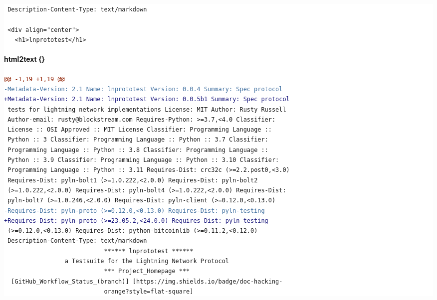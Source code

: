 ```diff
 Description-Content-Type: text/markdown
 
 <div align="center">
   <h1>lnprototest</h1>
```

#### html2text {}

```diff
@@ -1,19 +1,19 @@
-Metadata-Version: 2.1 Name: lnprototest Version: 0.0.4 Summary: Spec protocol
+Metadata-Version: 2.1 Name: lnprototest Version: 0.0.5b1 Summary: Spec protocol
 tests for lightning network implementations License: MIT Author: Rusty Russell
 Author-email: rusty@blockstream.com Requires-Python: >=3.7,<4.0 Classifier:
 License :: OSI Approved :: MIT License Classifier: Programming Language ::
 Python :: 3 Classifier: Programming Language :: Python :: 3.7 Classifier:
 Programming Language :: Python :: 3.8 Classifier: Programming Language ::
 Python :: 3.9 Classifier: Programming Language :: Python :: 3.10 Classifier:
 Programming Language :: Python :: 3.11 Requires-Dist: crc32c (>=2.2.post0,<3.0)
 Requires-Dist: pyln-bolt1 (>=1.0.222,<2.0.0) Requires-Dist: pyln-bolt2
 (>=1.0.222,<2.0.0) Requires-Dist: pyln-bolt4 (>=1.0.222,<2.0.0) Requires-Dist:
 pyln-bolt7 (>=1.0.246,<2.0.0) Requires-Dist: pyln-client (>=0.12.0,<0.13.0)
-Requires-Dist: pyln-proto (>=0.12.0,<0.13.0) Requires-Dist: pyln-testing
+Requires-Dist: pyln-proto (>=23.05.2,<24.0.0) Requires-Dist: pyln-testing
 (>=0.12.0,<0.13.0) Requires-Dist: python-bitcoinlib (>=0.11.2,<0.12.0)
 Description-Content-Type: text/markdown
                            ****** lnprototest ******
                 a Testsuite for the Lightning Network Protocol
                            *** Project_Homepage ***
  [GitHub_Workflow_Status_(branch)] [https://img.shields.io/badge/doc-hacking-
                            orange?style=flat-square]
```

